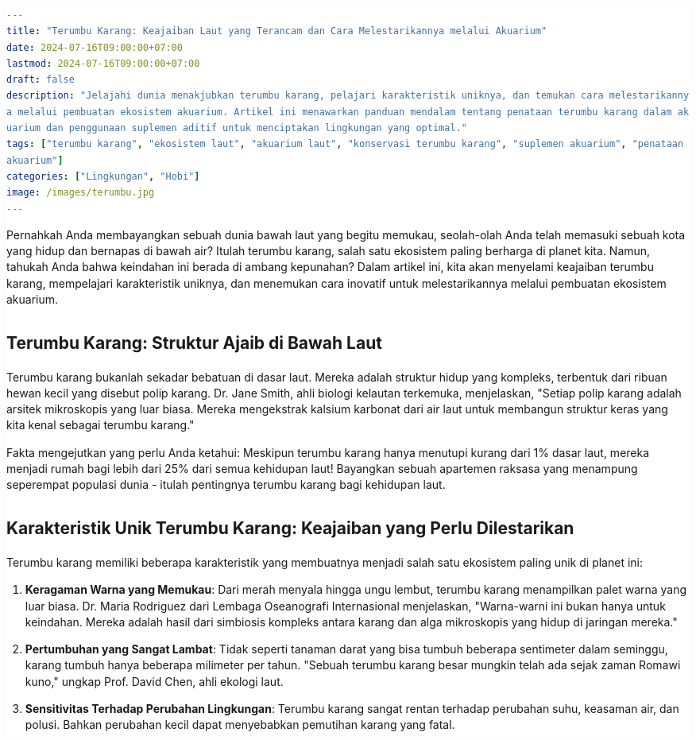```yaml
---
title: "Terumbu Karang: Keajaiban Laut yang Terancam dan Cara Melestarikannya melalui Akuarium"
date: 2024-07-16T09:00:00+07:00
lastmod: 2024-07-16T09:00:00+07:00
draft: false
description: "Jelajahi dunia menakjubkan terumbu karang, pelajari karakteristik uniknya, dan temukan cara melestarikannya melalui pembuatan ekosistem akuarium. Artikel ini menawarkan panduan mendalam tentang penataan terumbu karang dalam akuarium dan penggunaan suplemen aditif untuk menciptakan lingkungan yang optimal."
tags: ["terumbu karang", "ekosistem laut", "akuarium laut", "konservasi terumbu karang", "suplemen akuarium", "penataan akuarium"]
categories: ["Lingkungan", "Hobi"]
image: /images/terumbu.jpg
---
```


Pernahkah Anda membayangkan sebuah dunia bawah laut yang begitu memukau, seolah-olah Anda telah memasuki sebuah kota yang hidup dan bernapas di bawah air? Itulah terumbu karang, salah satu ekosistem paling berharga di planet kita. Namun, tahukah Anda bahwa keindahan ini berada di ambang kepunahan? Dalam artikel ini, kita akan menyelami keajaiban terumbu karang, mempelajari karakteristik uniknya, dan menemukan cara inovatif untuk melestarikannya melalui pembuatan ekosistem akuarium.

## Terumbu Karang: Struktur Ajaib di Bawah Laut

Terumbu karang bukanlah sekadar bebatuan di dasar laut. Mereka adalah struktur hidup yang kompleks, terbentuk dari ribuan hewan kecil yang disebut polip karang. Dr. Jane Smith, ahli biologi kelautan terkemuka, menjelaskan, "Setiap polip karang adalah arsitek mikroskopis yang luar biasa. Mereka mengekstrak kalsium karbonat dari air laut untuk membangun struktur keras yang kita kenal sebagai terumbu karang."

Fakta mengejutkan yang perlu Anda ketahui: Meskipun terumbu karang hanya menutupi kurang dari 1% dasar laut, mereka menjadi rumah bagi lebih dari 25% dari semua kehidupan laut! Bayangkan sebuah apartemen raksasa yang menampung seperempat populasi dunia - itulah pentingnya terumbu karang bagi kehidupan laut.

## Karakteristik Unik Terumbu Karang: Keajaiban yang Perlu Dilestarikan

Terumbu karang memiliki beberapa karakteristik yang membuatnya menjadi salah satu ekosistem paling unik di planet ini:

1. **Keragaman Warna yang Memukau**: Dari merah menyala hingga ungu lembut, terumbu karang menampilkan palet warna yang luar biasa. Dr. Maria Rodriguez dari Lembaga Oseanografi Internasional menjelaskan, "Warna-warni ini bukan hanya untuk keindahan. Mereka adalah hasil dari simbiosis kompleks antara karang dan alga mikroskopis yang hidup di jaringan mereka."

2. **Pertumbuhan yang Sangat Lambat**: Tidak seperti tanaman darat yang bisa tumbuh beberapa sentimeter dalam seminggu, karang tumbuh hanya beberapa milimeter per tahun. "Sebuah terumbu karang besar mungkin telah ada sejak zaman Romawi kuno," ungkap Prof. David Chen, ahli ekologi laut.

3. **Sensitivitas Terhadap Perubahan Lingkungan**: Terumbu karang sangat rentan terhadap perubahan suhu, keasaman air, dan polusi. Bahkan perubahan kecil dapat menyebabkan pemutihan karang yang fatal.
